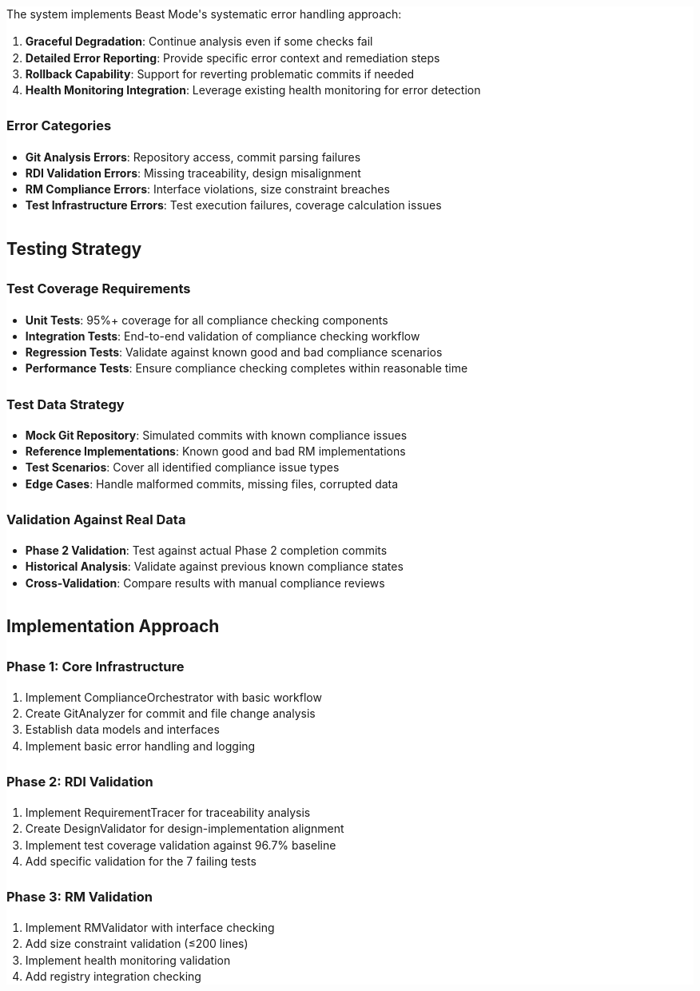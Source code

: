 The system implements Beast Mode's systematic error handling approach:

1. **Graceful Degradation**: Continue analysis even if some checks fail
2. **Detailed Error Reporting**: Provide specific error context and remediation steps
3. **Rollback Capability**: Support for reverting problematic commits if needed
4. **Health Monitoring Integration**: Leverage existing health monitoring for error detection

### Error Categories

- **Git Analysis Errors**: Repository access, commit parsing failures
- **RDI Validation Errors**: Missing traceability, design misalignment
- **RM Compliance Errors**: Interface violations, size constraint breaches
- **Test Infrastructure Errors**: Test execution failures, coverage calculation issues

## Testing Strategy

### Test Coverage Requirements

- **Unit Tests**: 95%+ coverage for all compliance checking components
- **Integration Tests**: End-to-end validation of compliance checking workflow
- **Regression Tests**: Validate against known good and bad compliance scenarios
- **Performance Tests**: Ensure compliance checking completes within reasonable time

### Test Data Strategy

- **Mock Git Repository**: Simulated commits with known compliance issues
- **Reference Implementations**: Known good and bad RM implementations
- **Test Scenarios**: Cover all identified compliance issue types
- **Edge Cases**: Handle malformed commits, missing files, corrupted data

### Validation Against Real Data

- **Phase 2 Validation**: Test against actual Phase 2 completion commits
- **Historical Analysis**: Validate against previous known compliance states
- **Cross-Validation**: Compare results with manual compliance reviews

## Implementation Approach

### Phase 1: Core Infrastructure
1. Implement ComplianceOrchestrator with basic workflow
2. Create GitAnalyzer for commit and file change analysis
3. Establish data models and interfaces
4. Implement basic error handling and logging

### Phase 2: RDI Validation
1. Implement RequirementTracer for traceability analysis
2. Create DesignValidator for design-implementation alignment
3. Implement test coverage validation against 96.7% baseline
4. Add specific validation for the 7 failing tests

### Phase 3: RM Validation
1. Implement RMValidator with interface checking
2. Add size constraint validation (≤200 lines)
3. Implement health monitoring validation
4. Add registry integration checking
